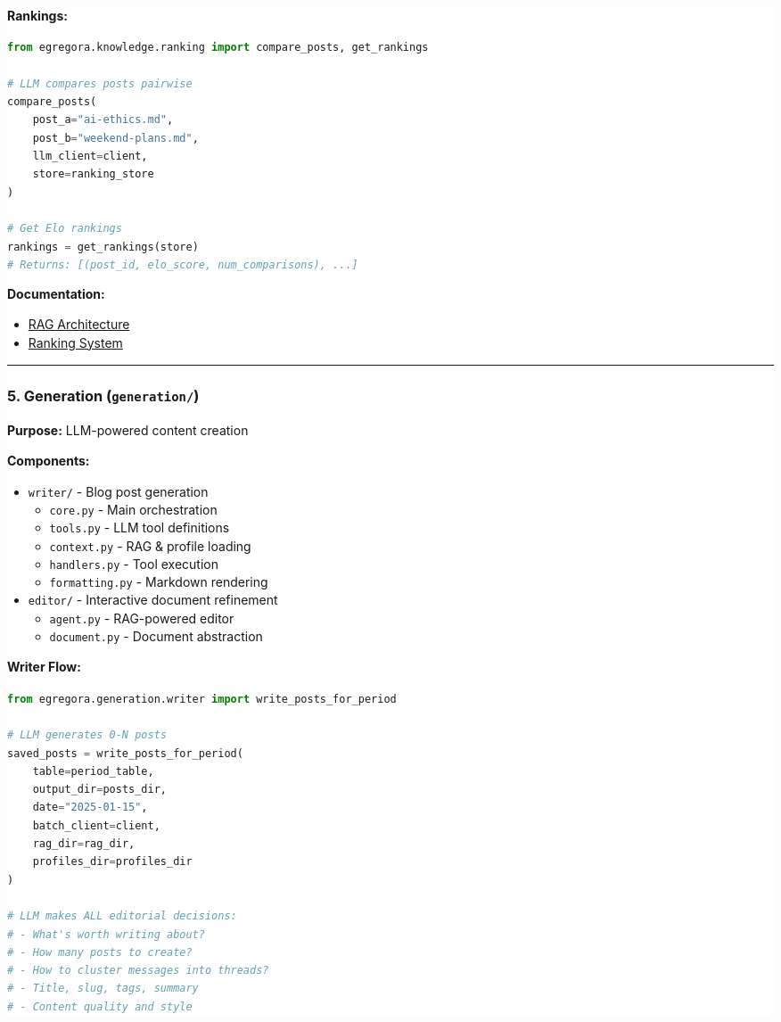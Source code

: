 
**Rankings:**
```python
from egregora.knowledge.ranking import compare_posts, get_rankings

# LLM compares posts pairwise
compare_posts(
    post_a="ai-ethics.md",
    post_b="weekend-plans.md",
    llm_client=client,
    store=ranking_store
)

# Get Elo rankings
rankings = get_rankings(store)
# Returns: [(post_id, elo_score, num_comparisons), ...]
```

**Documentation:**
- [RAG Architecture](../features/rag.md)
- [Ranking System](../features/ranking.md)

---

### 5. Generation (`generation/`)

**Purpose:** LLM-powered content creation

**Components:**
- `writer/` - Blog post generation
  - `core.py` - Main orchestration
  - `tools.py` - LLM tool definitions
  - `context.py` - RAG & profile loading
  - `handlers.py` - Tool execution
  - `formatting.py` - Markdown rendering
- `editor/` - Interactive document refinement
  - `agent.py` - RAG-powered editor
  - `document.py` - Document abstraction

**Writer Flow:**
```python
from egregora.generation.writer import write_posts_for_period

# LLM generates 0-N posts
saved_posts = write_posts_for_period(
    table=period_table,
    output_dir=posts_dir,
    date="2025-01-15",
    batch_client=client,
    rag_dir=rag_dir,
    profiles_dir=profiles_dir
)

# LLM makes ALL editorial decisions:
# - What's worth writing about?
# - How many posts to create?
# - How to cluster messages into threads?
# - Title, slug, tags, summary
# - Content quality and style
```
